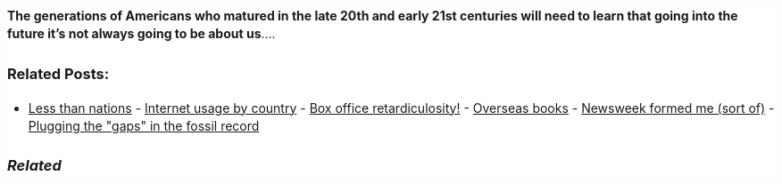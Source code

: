 **The generations of Americans who matured in the late 20th and early 21st centuries will need to learn that going into the future it’s not always going to be about us**….

### Related Posts:

- [Less than
  nations](https://www.gnxp.com/WordPress/2009/10/14/less-than-nations/) - [Internet usage by
  country](https://www.gnxp.com/WordPress/2010/11/28/internet-usage-by-country/) - [Box office
  retardiculosity!](https://www.gnxp.com/WordPress/2009/11/15/box-office-retardiculosity/) - [Overseas
  books](https://www.gnxp.com/WordPress/2007/03/13/overseas-books/) - [Newsweek formed me (sort
  of)](https://www.gnxp.com/WordPress/2012/10/19/newsweek-formed-me-sort-of/) - [Plugging the "gaps" in the fossil
  record](https://www.gnxp.com/WordPress/2007/07/13/plugging-the-gaps-in-the-fossil-record/)

### *Related*

[](https://www.addtoany.com/add_to/facebook?linkurl=https%3A%2F%2Fwww.gnxp.com%2FWordPress%2F2019%2F02%2F17%2Fthe-end-of-america-as-the-world-as-we-know-it%2F&linkname=The%20end%20of%20America%20as%20the%20world%20as%20we%20know%20it "Facebook")[](https://www.addtoany.com/add_to/twitter?linkurl=https%3A%2F%2Fwww.gnxp.com%2FWordPress%2F2019%2F02%2F17%2Fthe-end-of-america-as-the-world-as-we-know-it%2F&linkname=The%20end%20of%20America%20as%20the%20world%20as%20we%20know%20it "Twitter")[](https://www.addtoany.com/add_to/email?linkurl=https%3A%2F%2Fwww.gnxp.com%2FWordPress%2F2019%2F02%2F17%2Fthe-end-of-america-as-the-world-as-we-know-it%2F&linkname=The%20end%20of%20America%20as%20the%20world%20as%20we%20know%20it "Email")[](https://www.addtoany.com/share)

